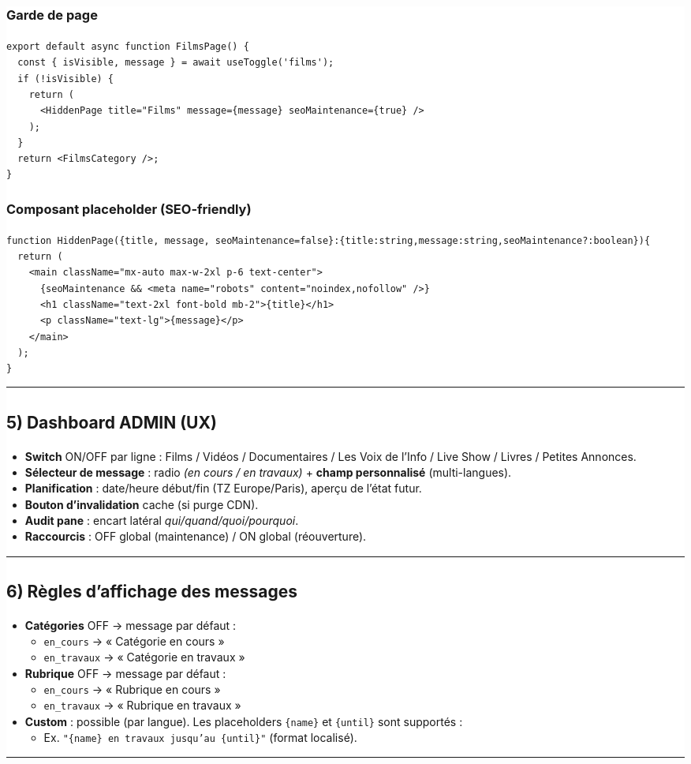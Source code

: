 ### Garde de page
```tsx
export default async function FilmsPage() {
  const { isVisible, message } = await useToggle('films');
  if (!isVisible) {
    return (
      <HiddenPage title="Films" message={message} seoMaintenance={true} />
    );
  }
  return <FilmsCategory />;
}
```

### Composant placeholder (SEO-friendly)
```tsx
function HiddenPage({title, message, seoMaintenance=false}:{title:string,message:string,seoMaintenance?:boolean}){
  return (
    <main className="mx-auto max-w-2xl p-6 text-center">
      {seoMaintenance && <meta name="robots" content="noindex,nofollow" />}
      <h1 className="text-2xl font-bold mb-2">{title}</h1>
      <p className="text-lg">{message}</p>
    </main>
  );
}
```

---

## 5) Dashboard ADMIN (UX)
- **Switch** ON/OFF par ligne : Films / Vidéos / Documentaires / Les Voix de l’Info / Live Show / Livres / Petites Annonces.
- **Sélecteur de message** : radio *(en cours / en travaux)* + **champ personnalisé** (multi-langues).
- **Planification** : date/heure début/fin (TZ Europe/Paris), aperçu de l’état futur.
- **Bouton d’invalidation** cache (si purge CDN).
- **Audit pane** : encart latéral *qui/quand/quoi/pourquoi*.
- **Raccourcis** : OFF global (maintenance) / ON global (réouverture).

---

## 6) Règles d’affichage des messages
- **Catégories** OFF → message par défaut :  
  - `en_cours` → « Catégorie en cours »  
  - `en_travaux` → « Catégorie en travaux »
- **Rubrique** OFF → message par défaut :  
  - `en_cours` → « Rubrique en cours »  
  - `en_travaux` → « Rubrique en travaux »
- **Custom** : possible (par langue). Les placeholders `{name}` et `{until}` sont supportés :
  - Ex. `"{name} en travaux jusqu’au {until}"` (format localisé).

---